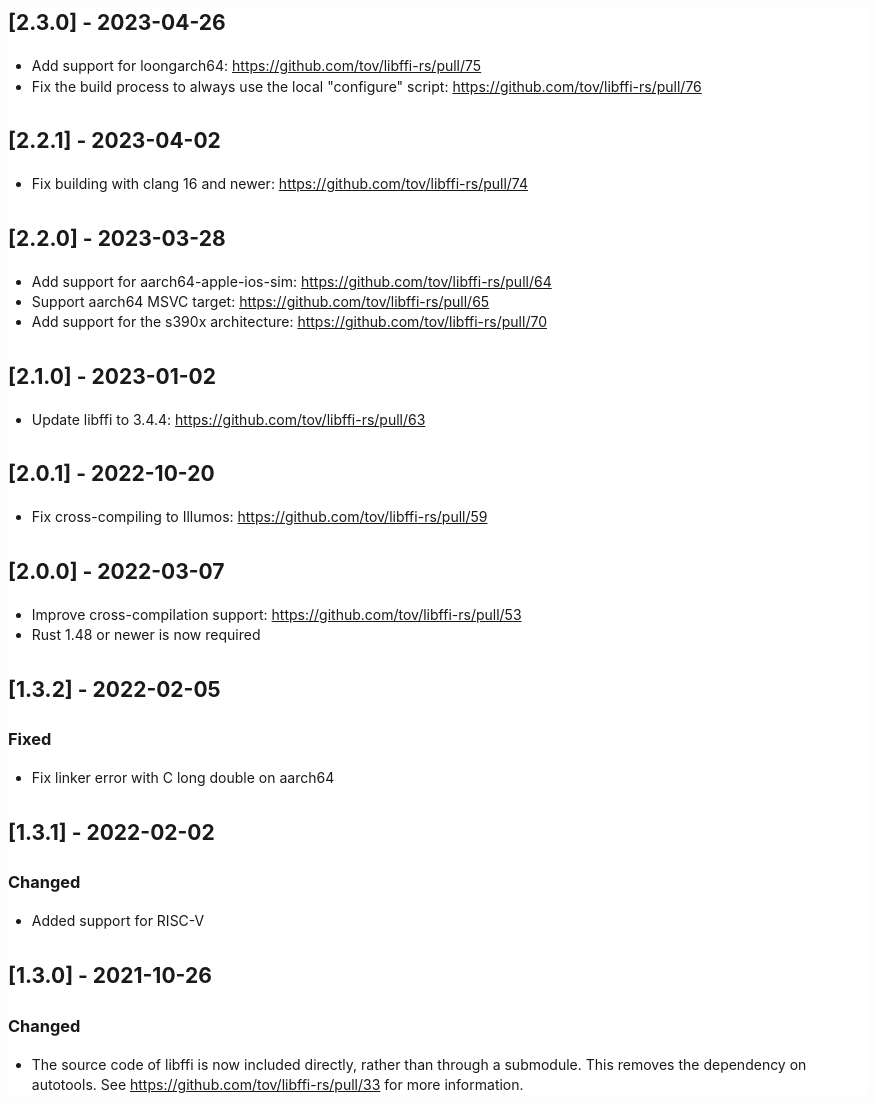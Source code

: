 ## [2.3.0] - 2023-04-26

- Add support for loongarch64: https://github.com/tov/libffi-rs/pull/75
- Fix the build process to always use the local "configure" script: https://github.com/tov/libffi-rs/pull/76

## [2.2.1] - 2023-04-02

- Fix building with clang 16 and newer: https://github.com/tov/libffi-rs/pull/74

## [2.2.0] - 2023-03-28

- Add support for aarch64-apple-ios-sim: https://github.com/tov/libffi-rs/pull/64
- Support aarch64 MSVC target: https://github.com/tov/libffi-rs/pull/65
- Add support for the s390x architecture: https://github.com/tov/libffi-rs/pull/70

## [2.1.0] - 2023-01-02

- Update libffi to 3.4.4: https://github.com/tov/libffi-rs/pull/63

## [2.0.1] - 2022-10-20

- Fix cross-compiling to Illumos: https://github.com/tov/libffi-rs/pull/59

## [2.0.0] - 2022-03-07

- Improve cross-compilation support: https://github.com/tov/libffi-rs/pull/53
- Rust 1.48 or newer is now required

## [1.3.2] - 2022-02-05

### Fixed

- Fix linker error with C long double on aarch64

## [1.3.1] - 2022-02-02

### Changed

- Added support for RISC-V

## [1.3.0] - 2021-10-26

### Changed

- The source code of libffi is now included directly, rather than through a
  submodule. This removes the dependency on autotools. See
  https://github.com/tov/libffi-rs/pull/33 for more information.


[Keep a Changelog]: http://keepachangelog.com/en/1.0.0/
[Semantic Versioning]: http://semver.org/spec/v2.0.0.html